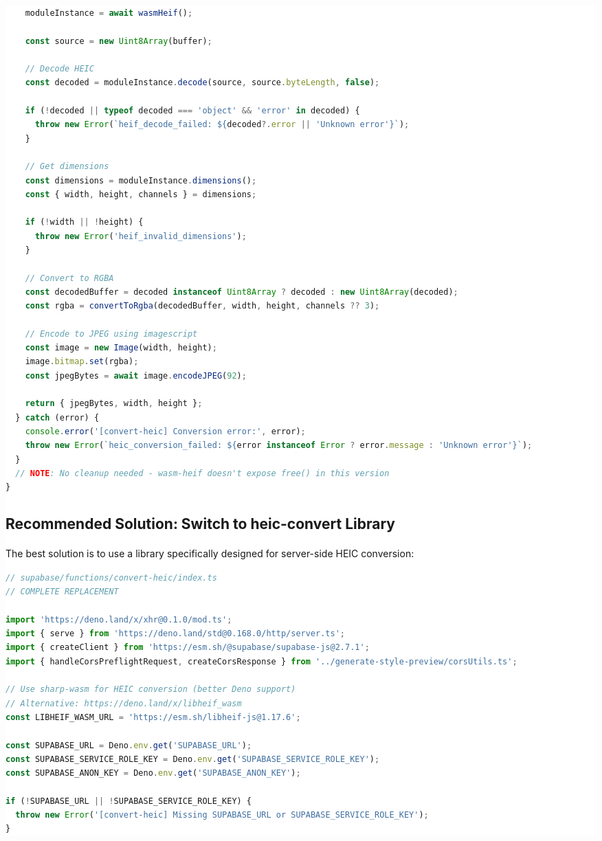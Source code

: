 ```typescript
    moduleInstance = await wasmHeif();

    const source = new Uint8Array(buffer);

    // Decode HEIC
    const decoded = moduleInstance.decode(source, source.byteLength, false);

    if (!decoded || typeof decoded === 'object' && 'error' in decoded) {
      throw new Error(`heif_decode_failed: ${decoded?.error || 'Unknown error'}`);
    }

    // Get dimensions
    const dimensions = moduleInstance.dimensions();
    const { width, height, channels } = dimensions;

    if (!width || !height) {
      throw new Error('heif_invalid_dimensions');
    }

    // Convert to RGBA
    const decodedBuffer = decoded instanceof Uint8Array ? decoded : new Uint8Array(decoded);
    const rgba = convertToRgba(decodedBuffer, width, height, channels ?? 3);

    // Encode to JPEG using imagescript
    const image = new Image(width, height);
    image.bitmap.set(rgba);
    const jpegBytes = await image.encodeJPEG(92);

    return { jpegBytes, width, height };
  } catch (error) {
    console.error('[convert-heic] Conversion error:', error);
    throw new Error(`heic_conversion_failed: ${error instanceof Error ? error.message : 'Unknown error'}`);
  }
  // NOTE: No cleanup needed - wasm-heif doesn't expose free() in this version
}
```

## Recommended Solution: Switch to heic-convert Library

The best solution is to use a library specifically designed for server-side HEIC conversion:

```typescript
// supabase/functions/convert-heic/index.ts
// COMPLETE REPLACEMENT

import 'https://deno.land/x/xhr@0.1.0/mod.ts';
import { serve } from 'https://deno.land/std@0.168.0/http/server.ts';
import { createClient } from 'https://esm.sh/@supabase/supabase-js@2.7.1';
import { handleCorsPreflightRequest, createCorsResponse } from '../generate-style-preview/corsUtils.ts';

// Use sharp-wasm for HEIC conversion (better Deno support)
// Alternative: https://deno.land/x/libheif_wasm
const LIBHEIF_WASM_URL = 'https://esm.sh/libheif-js@1.17.6';

const SUPABASE_URL = Deno.env.get('SUPABASE_URL');
const SUPABASE_SERVICE_ROLE_KEY = Deno.env.get('SUPABASE_SERVICE_ROLE_KEY');
const SUPABASE_ANON_KEY = Deno.env.get('SUPABASE_ANON_KEY');

if (!SUPABASE_URL || !SUPABASE_SERVICE_ROLE_KEY) {
  throw new Error('[convert-heic] Missing SUPABASE_URL or SUPABASE_SERVICE_ROLE_KEY');
}
```